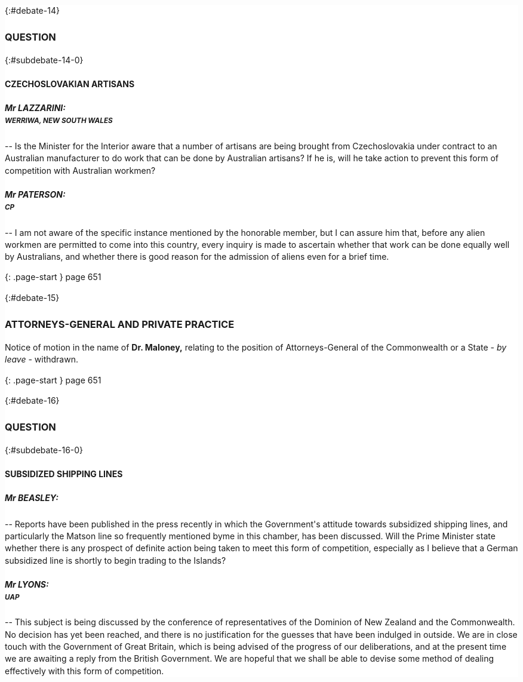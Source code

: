 {:#debate-14}
### QUESTION

{:#subdebate-14-0}
#### CZECHOSLOVAKIAN ARTISANS

##### Mr LAZZARINI:<br><small class="text-muted">WERRIWA, NEW SOUTH WALES</small>

-- Is the Minister for the Interior aware that a number of artisans are being brought from Czechoslovakia under contract to an Australian manufacturer to do work that can be done by Australian artisans? If he is, will he take action to prevent this form of competition with Australian workmen? 

##### Mr PATERSON:<br><small class="text-muted">CP</small>

-- I am not aware of the specific instance mentioned by the honorable member, but I can assure him that, before any alien workmen are permitted to come into this country, every inquiry is made to ascertain whether that work can be done equally well by Australians, and whether there is good reason for the admission of aliens even for a brief time. 

{: .page-start }
page 651

{:#debate-15}
### ATTORNEYS-GENERAL AND PRIVATE PRACTICE

Notice of motion in the name of  **Dr. Maloney,**  relating to the position of Attorneys-General of the Commonwealth or a State -  *by leave*  - withdrawn. 

{: .page-start }
page 651

{:#debate-16}
### QUESTION

{:#subdebate-16-0}
#### SUBSIDIZED SHIPPING LINES

##### Mr BEASLEY:

-- Reports have been published in the press recently in which the Government's attitude towards subsidized shipping lines, and particularly the Matson line so frequently mentioned byme in this chamber, has been discussed. Will the Prime Minister state whether there is any prospect of definite action being taken to meet this form of competition, especially as I believe that a German subsidized line is shortly to begin trading to the Islands? 

##### Mr LYONS:<br><small class="text-muted">UAP</small>

-- This subject is being discussed by the conference of representatives of the Dominion of New Zealand and the Commonwealth. No decision has yet been reached, and there is no justification for the guesses that have been indulged in outside. We are in close touch with the Government of Great Britain, which is being advised of the progress of our deliberations, and at the present time we are awaiting a reply from the British Government. We are hopeful that we shall be able to devise some method of dealing effectively with this form of competition. 
